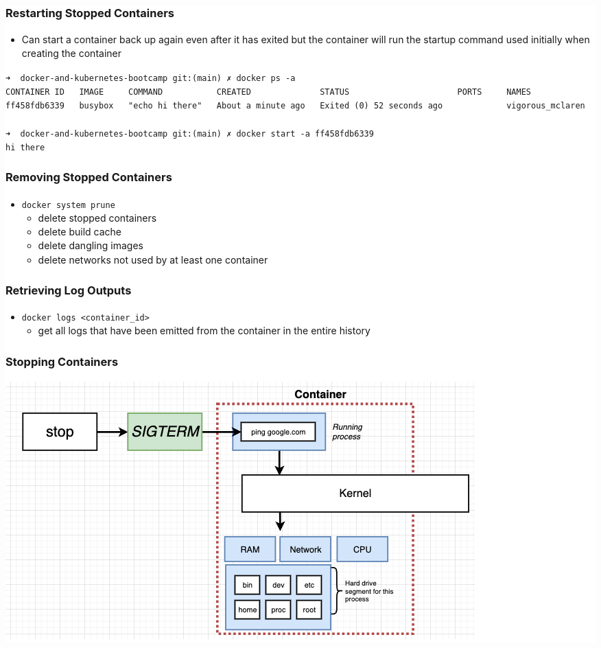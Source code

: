### Restarting Stopped Containers

- Can start a container back up again even after it has exited but the container will run the startup command used initially when creating the container

```
➜  docker-and-kubernetes-bootcamp git:(main) ✗ docker ps -a
CONTAINER ID   IMAGE     COMMAND           CREATED              STATUS                      PORTS     NAMES
ff458fdb6339   busybox   "echo hi there"   About a minute ago   Exited (0) 52 seconds ago             vigorous_mclaren

➜  docker-and-kubernetes-bootcamp git:(main) ✗ docker start -a ff458fdb6339
hi there
```

### Removing Stopped Containers

- `docker system prune`
  - delete stopped containers
  - delete build cache
  - delete dangling images
  - delete networks not used by at least one container

### Retrieving Log Outputs

- `docker logs <container_id>`
  - get all logs that have been emitted from the container in the entire history

### Stopping Containers

<img src="./diagrams/docker-13.png" />
